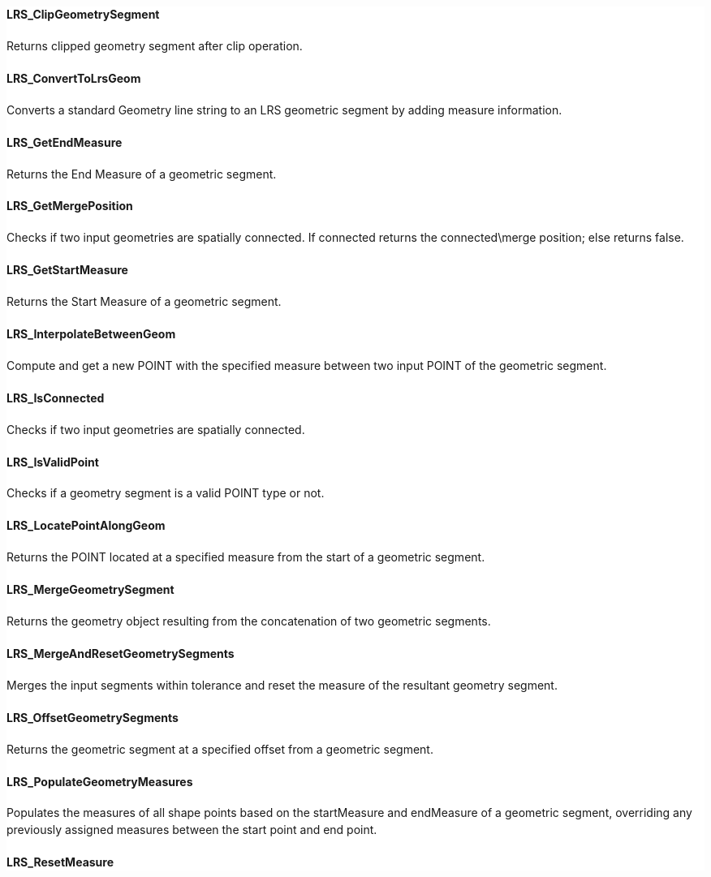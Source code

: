 #### LRS_ClipGeometrySegment

Returns clipped geometry segment after clip operation.

#### LRS_ConvertToLrsGeom

Converts a standard Geometry line string to an LRS geometric segment by adding measure information.

#### LRS_GetEndMeasure

Returns the End Measure of a geometric segment.

#### LRS_GetMergePosition

Checks if two input geometries are spatially connected.
       If connected returns the connected\merge position; else returns false.

#### LRS_GetStartMeasure

Returns the Start Measure of a geometric segment.

#### LRS_InterpolateBetweenGeom

Compute and get a new POINT with the specified measure between two input POINT of the geometric segment.

#### LRS_IsConnected

Checks if two input geometries are spatially connected.

#### LRS_IsValidPoint

Checks if a geometry segment is a valid POINT type or not.

#### LRS_LocatePointAlongGeom

Returns the POINT located at a specified measure from the start of a geometric segment.

#### LRS_MergeGeometrySegment

Returns the geometry object resulting from the concatenation of two geometric segments.

#### LRS_MergeAndResetGeometrySegments

Merges the input segments within tolerance and reset the measure of the resultant geometry segment.

#### LRS_OffsetGeometrySegments

Returns the geometric segment at a specified offset from a geometric segment.

#### LRS_PopulateGeometryMeasures

Populates the measures of all shape points based on the startMeasure and endMeasure of a geometric segment,
        overriding any previously assigned measures between the start point and end point.

#### LRS_ResetMeasure
